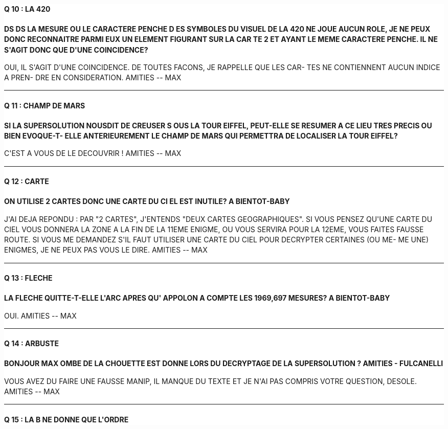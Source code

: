 
#### Q 10 : LA 420

**DS DS LA MESURE OU LE CARACTERE PENCHE D ES SYMBOLES
DU VISUEL DE LA 420 NE JOUE  AUCUN ROLE, JE NE PEUX DONC RECONNAITRE
PARMI EUX UN ELEMENT FIGURANT SUR LA CAR TE 2 ET AYANT LE MEME CARACTERE
 PENCHE.  IL NE S'AGIT DONC QUE D'UNE COINCIDENCE?**

OUI, IL S'AGIT D'UNE COINCIDENCE. DE  TOUTES FACONS,
JE RAPPELLE QUE LES CAR- TES NE CONTIENNENT AUCUN INDICE A PREN- DRE EN
CONSIDERATION. AMITIES -- MAX

---

#### Q 11 : CHAMP DE MARS

**SI LA SUPERSOLUTION NOUSDIT DE CREUSER S OUS LA TOUR
EIFFEL, PEUT-ELLE SE RESUMER  A CE LIEU TRES PRECIS OU BIEN EVOQUE-T-
ELLE ANTERIEUREMENT LE CHAMP DE MARS QUI  PERMETTRA DE LOCALISER LA TOUR
 EIFFEL?**

C'EST A VOUS DE LE DECOUVRIR ! AMITIES -- MAX

---

#### Q 12 : CARTE

**ON UTILISE 2 CARTES DONC UNE CARTE DU CI EL EST INUTILE? A BIENTOT-BABY**

J'AI DEJA REPONDU : PAR "2 CARTES", J'ENTENDS "DEUX
CARTES GEOGRAPHIQUES". SI VOUS PENSEZ QU'UNE CARTE DU CIEL VOUS DONNERA
LA ZONE A LA FIN DE LA  11EME ENIGME, OU VOUS SERVIRA POUR LA 12EME,
VOUS FAITES FAUSSE ROUTE. SI VOUS ME DEMANDEZ S'IL FAUT UTILISER UNE
CARTE DU CIEL POUR DECRYPTER CERTAINES (OU ME-
ME UNE) ENIGMES, JE NE PEUX PAS VOUS LE DIRE. AMITIES -- MAX

---

#### Q 13 : FLECHE

**LA FLECHE QUITTE-T-ELLE L'ARC APRES QU'  APPOLON A COMPTE LES 1969,697 MESURES? A BIENTOT-BABY**

OUI. AMITIES -- MAX

---

#### Q 14 : ARBUSTE

**BONJOUR MAX   OMBE DE LA CHOUETTE EST DONNE LORS DU    DECRYPTAGE DE LA SUPERSOLUTION ?  AMITIES - FULCANELLI**

VOUS AVEZ DU FAIRE UNE FAUSSE MANIP, IL MANQUE DU TEXTE ET JE N'AI PAS COMPRIS VOTRE QUESTION, DESOLE. AMITIES -- MAX

---

#### Q 15 : LA B NE DONNE QUE L'ORDRE
